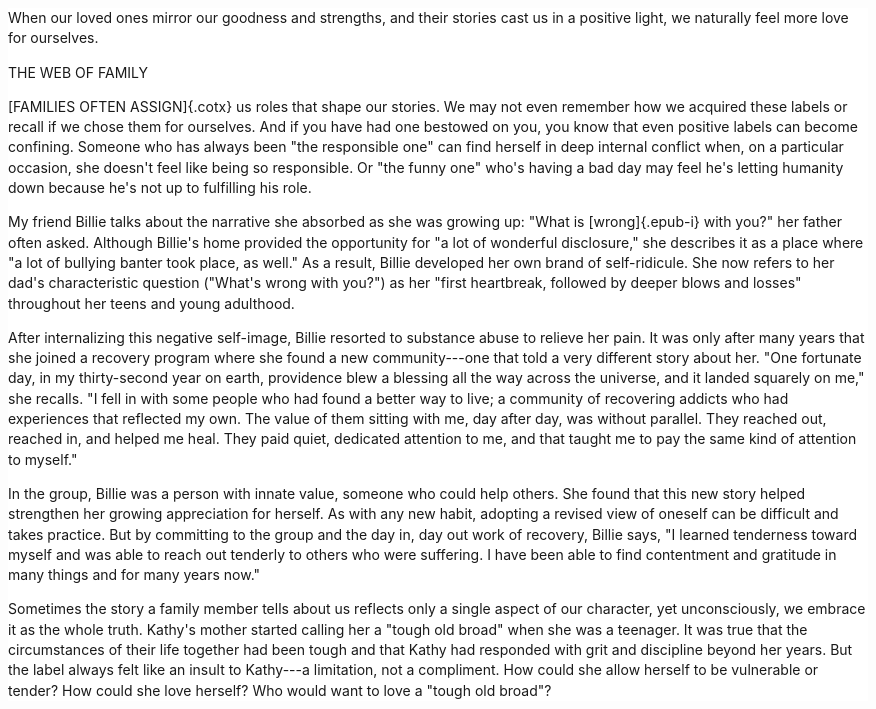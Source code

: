 When our loved ones mirror our goodness and strengths, and their stories
cast us in a positive light, we naturally feel more love for ourselves.

THE WEB OF FAMILY

[FAMILIES OFTEN ASSIGN]{.cotx} us roles that shape our stories. We may
not even remember how we acquired these labels or recall if we chose
them for ourselves. And if you have had one bestowed on you, you know
that even positive labels can become confining. Someone who has always
been "the responsible one" can find herself in deep internal conflict
when, on a particular occasion, she doesn't feel like being so
responsible. Or "the funny one" who's having a bad day may feel he's
letting humanity down because he's not up to fulfilling his role.

My friend Billie talks about the narrative she absorbed as she was
growing up: "What is [wrong]{.epub-i} with you?" her father often asked.
Although Billie's home provided the opportunity for "a lot of wonderful
disclosure," she describes it as a place where "a lot of bullying banter
took place, as well." As a result, Billie developed her own brand of
self-ridicule. She now refers to her dad's characteristic question
("What's wrong with you?") as her "first heartbreak, followed by deeper
blows and losses" throughout her teens and young adulthood.

After internalizing this negative self-image, Billie resorted to
substance abuse to relieve her pain. It was only after many years that
she joined a recovery program where she found a new community---one that
told a very different story about her. "One fortunate day, in my
thirty-second year on earth, providence blew a blessing all the way
across the universe, and it landed squarely on me," she recalls. "I fell
in with some people who had found a better way to live; a community of
recovering addicts who had experiences that reflected my own. The value
of them sitting with me, day after day, was without parallel. They
reached out, reached in, and helped me heal. They paid quiet, dedicated
attention to me, and that taught me to pay the same kind of attention to
myself."

In the group, Billie was a person with innate value, someone who could
help others. She found that this new story helped strengthen her growing
appreciation for herself. As with any new habit, adopting a revised view
of oneself can be difficult and takes practice. But by committing to the
group and the day in, day out work of recovery, Billie says, "I learned
tenderness toward myself and was able to reach out tenderly to others
who were suffering. I have been able to find contentment and gratitude
in many things and for many years now."

Sometimes the story a family member tells about us reflects only a
single aspect of our character, yet unconsciously, we embrace it as the
whole truth. Kathy's mother started calling her a "tough old broad" when
she was a teenager. It was true that the circumstances of their life
together had been tough and that Kathy had responded with grit and
discipline beyond her years. But the label always felt like an insult to
Kathy---a limitation, not a compliment. How could she allow herself to
be vulnerable or tender? How could she love herself? Who would want to
love a "tough old broad"?

